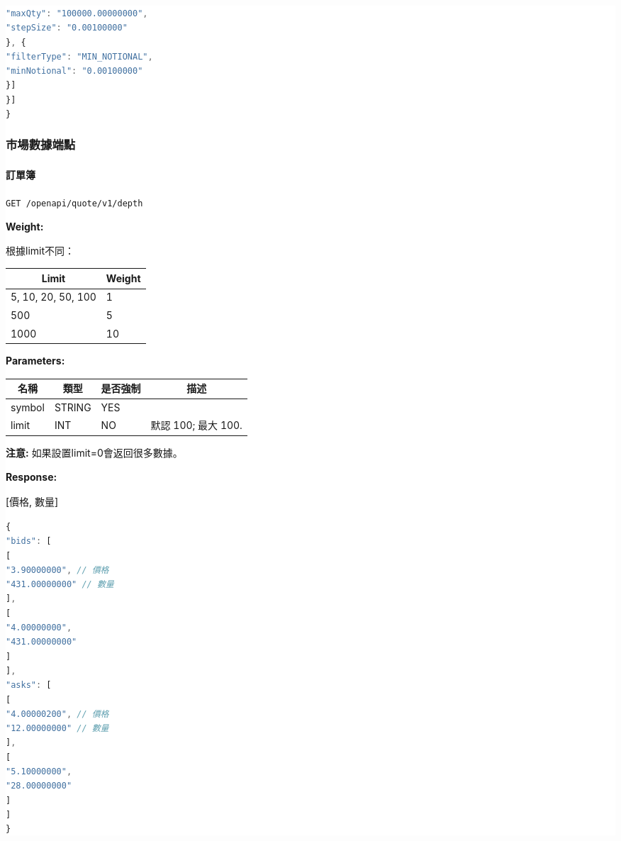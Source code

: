```javascript
"maxQty": "100000.00000000",
"stepSize": "0.00100000"
}, {
"filterType": "MIN_NOTIONAL",
"minNotional": "0.00100000"
}]
}]
}
```

### 市場數據端點

#### 訂單簿

```shell
GET /openapi/quote/v1/depth
```

**Weight:**

根據limit不同：

Limit | Weight
------------ | ------------
5, 10, 20, 50, 100 | 1
500 | 5
1000 | 10

**Parameters:**

名稱 | 類型 | 是否強制 | 描述
------------ | ------------ | ------------ | ------------
symbol | STRING | YES |
limit | INT | NO | 默認 100; 最大 100.

**注意:** 如果設置limit=0會返回很多數據。

**Response:**

[價格, 數量]

```javascript
{
"bids": [
[
"3.90000000", // 價格
"431.00000000" // 數量
],
[
"4.00000000",
"431.00000000"
]
],
"asks": [
[
"4.00000200", // 價格
"12.00000000" // 數量
],
[
"5.10000000",
"28.00000000"
]
]
}
```
